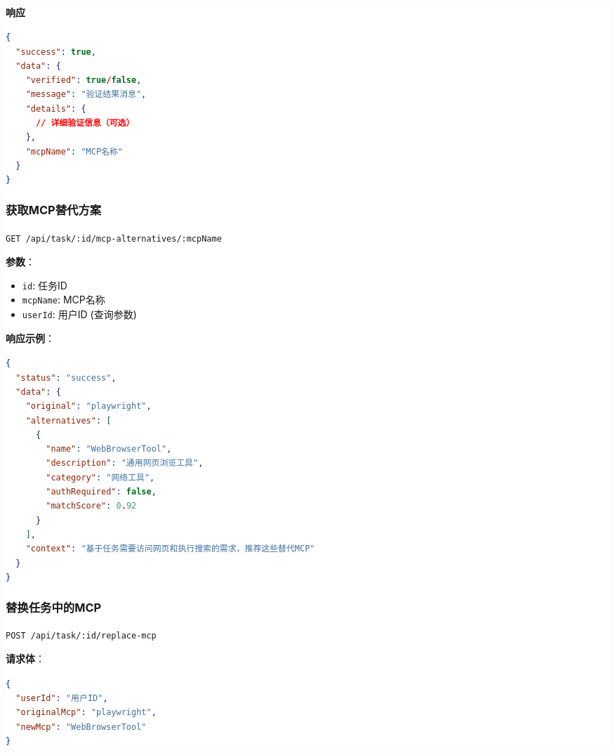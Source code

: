 **响应**
```json
{
  "success": true,
  "data": {
    "verified": true/false,
    "message": "验证结果消息",
    "details": {
      // 详细验证信息（可选）
    },
    "mcpName": "MCP名称"
  }
}
```

### 获取MCP替代方案

```
GET /api/task/:id/mcp-alternatives/:mcpName
```

**参数**：
- `id`: 任务ID
- `mcpName`: MCP名称
- `userId`: 用户ID (查询参数)

**响应示例**：
```json
{
  "status": "success",
  "data": {
    "original": "playwright",
    "alternatives": [
      {
        "name": "WebBrowserTool",
        "description": "通用网页浏览工具",
        "category": "网络工具",
        "authRequired": false,
        "matchScore": 0.92
      }
    ],
    "context": "基于任务需要访问网页和执行搜索的需求，推荐这些替代MCP"
  }
}
```

### 替换任务中的MCP

```
POST /api/task/:id/replace-mcp
```

**请求体**：
```json
{
  "userId": "用户ID",
  "originalMcp": "playwright",
  "newMcp": "WebBrowserTool"
}
```
